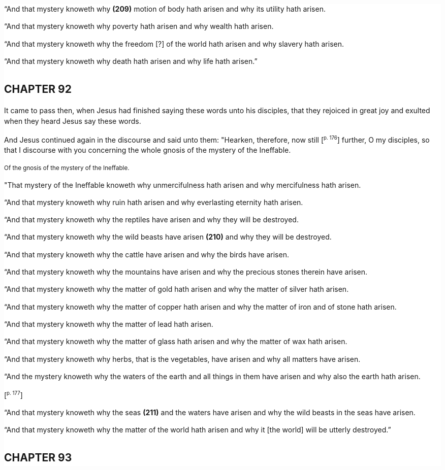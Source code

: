 “And that mystery knoweth why **(209)** motion of body hath arisen and why its utility hath arisen.

“And that mystery knoweth why poverty hath arisen and why wealth hath arisen.

“And that mystery knoweth why the freedom \[?\] of the world hath arisen and why slavery hath arisen.

“And that mystery knoweth why death hath arisen and why life hath arisen.”

## CHAPTER 92

It came to pass then, when Jesus had finished saying these words unto his disciples, that they rejoiced in great joy and exulted when they heard Jesus say these words.

And Jesus continued again in the discourse and said unto them: "Hearken, therefore, now still <span id="p176">[<sup><small>p. 176</small></sup>]</span> further, O my disciples, so that I discourse with you concerning the whole gnosis of the mystery of the Ineffable.

<small>Of the gnosis of the mystery of the Ineffable.</small>

"That mystery of the Ineffable knoweth why unmercifulness hath arisen and why mercifulness hath arisen.

“And that mystery knoweth why ruin hath arisen and why everlasting eternity hath arisen.

“And that mystery knoweth why the reptiles have arisen and why they will be destroyed.

“And that mystery knoweth why the wild beasts have arisen **(210)** and why they will be destroyed.

“And that mystery knoweth why the cattle have arisen and why the birds have arisen.

“And that mystery knoweth why the mountains have arisen and why the precious stones therein have arisen.

“And that mystery knoweth why the matter of gold hath arisen and why the matter of silver hath arisen.

“And that mystery knoweth why the matter of copper hath arisen and why the matter of iron and of stone hath arisen.

“And that mystery knoweth why the matter of lead hath arisen.

“And that mystery knoweth why the matter of glass hath arisen and why the matter of wax hath arisen.

“And that mystery knoweth why herbs, that is the vegetables, have arisen and why all matters have arisen.

“And the mystery knoweth why the waters of the earth and all things in them have arisen and why also the earth hath arisen.

<span id="p177">[<sup><small>p. 177</small></sup>]</span>

“And that mystery knoweth why the seas **(211)** and the waters have arisen and why the wild beasts in the seas have arisen.

“And that mystery knoweth why the matter of the world hath arisen and why it \[the world\] will be utterly destroyed.”

## CHAPTER 93


[^1]: 210:1 These two sentences are placed at the end of the preceding paragraph, but clearly belong here.